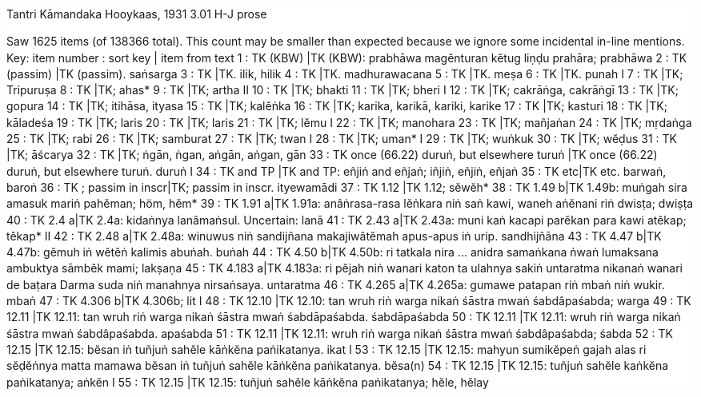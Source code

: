 Tantri Kāmandaka	Hooykaas, 1931	3.01	H-J prose

Saw 1625 items (of 138366 total). This count may be smaller than expected because we ignore some incidental in-line mentions.
Key: item number : sort key | item from text
1 : TK (KBW) |TK (KBW): prabhāwa magĕnturan kĕtug liṇḍu prahāra;  prabhāwa
2 : TK (passim) |TK (passim).  saṅsarga
3 : TK   |TK.  ilik, hilik
4 : TK   |TK.  madhurawacana
5 : TK   |TK.  meṣa
6 : TK   |TK.  punah I
7 : TK   |TK;  Tripuruṣa
8 : TK   |TK;  ahas*
9 : TK   |TK;  artha II
10 : TK   |TK;  bhakti
11 : TK   |TK;  bheri I
12 : TK   |TK;  cakrāṅga, cakrāṅgī
13 : TK   |TK;  gopura
14 : TK   |TK;  itihāsa, ityasa
15 : TK   |TK;  kalĕṅka
16 : TK   |TK;  karika, karikā, kariki, karike
17 : TK   |TK;  kasturi
18 : TK   |TK;  kāladeśa
19 : TK   |TK;  laris
20 : TK   |TK;  laris
21 : TK   |TK;  lĕmu I
22 : TK   |TK;  manohara
23 : TK   |TK;  mañjaṅan
24 : TK   |TK;  mṛdaṅga
25 : TK   |TK;  rabi
26 : TK   |TK;  samburat
27 : TK   |TK;  twan I
28 : TK   |TK;  uman* I
29 : TK   |TK;  wuṅkuk
30 : TK   |TK;  wĕḍus
31 : TK   |TK;  āścarya
32 : TK   |TK;  ṅgān, ṅgan, aṅgān, aṅgan, gān
33 : TK once (66.22) duruṅ, but elsewhere turuṅ |TK once (66.22) duruṅ, but elsewhere turuṅ.  duruṅ I
34 : TK and TP |TK and TP: eñjiṅ and eñjaṅ;  iñjiṅ, eñjiṅ, eñjaṅ
35 : TK  etc|TK etc.  barwaṅ, baroṅ
36 : TK ; passim in  inscr|TK; passim in inscr.  ityewamādi
37 : TK 1.12 |TK 1.12;  sĕwĕh*
38 : TK 1.49 b|TK 1.49b: muṅgah sira amasuk mariṅ pahĕman;  höm, hĕm*
39 : TK 1.91 a|TK 1.91a: anâṅrasa-rasa lĕṅkara niṅ saṅ kawi, waneh aṅĕnani riṅ dwisṭa;  dwiṣṭa
40 : TK 2.4 a|TK 2.4a: kidaṅnya lanâmaṅsul. Uncertain:  lanā
41 : TK 2.43 a|TK 2.43a: muni kaṅ kacapi parĕkan para kawi atĕkap;  tĕkap* II
42 : TK 2.48 a|TK 2.48a: winuwus niṅ sandijñana makajiwâtĕmah apus-apus iṅ urip.  sandhijñāna
43 : TK 4.47 b|TK 4.47b: gĕmuh iṅ wĕtĕṅ kalimis abuṅah. buṅah
44 : TK 4.50 b|TK 4.50b: ri tatkala nira ... anidra samaṅkana ṅwaṅ lumaksana ambuktya sāmbĕk mami;  lakṣaṇa
45 : TK 4.183 a|TK 4.183a: ri pĕjah niṅ wanari katon ta ulahnya sakiṅ untaratma nikanaṅ wanari de baṭara Darma suda niṅ manahnya nirsaṅsaya.  untaratma
46 : TK 4.265 a|TK 4.265a: gumawe patapan riṅ mbaṅ niṅ wukir.  mbaṅ
47 : TK 4.306 b|TK 4.306b;  lit I
48 : TK 12.10 |TK 12.10: tan wruh riṅ warga nikaṅ śāstra mwaṅ śabdâpaśabda;  warga
49 : TK 12.11 |TK 12.11: tan wruh riṅ warga nikaṅ śāstra mwaṅ śabdāpaśabda.  śabdāpaśabda
50 : TK 12.11 |TK 12.11: wruh riṅ warga nikaṅ śāstra mwaṅ śabdâpaśabda.  apaśabda
51 : TK 12.11 |TK 12.11: wruh riṅ warga nikaṅ śāstra mwaṅ śabdâpaśabda;  śabda
52 : TK 12.15 |TK 12.15: bĕsan iṅ tuñjuṅ sahĕle kāṅkĕna paṅikatanya.  ikat I
53 : TK 12.15 |TK 12.15: mahyun sumikĕpeṅ gajah alas ri sĕḍĕṅnya matta mamawa bĕsan iṅ tuñjuṅ sahĕle kāṅkĕna paṅikatanya.  bĕsa(n)
54 : TK 12.15 |TK 12.15: tuñjuṅ sahĕle kaṅkĕna paṅikatanya;  aṅkĕn I
55 : TK 12.15 |TK 12.15: tuñjuṅ sahĕle kāṅkĕna paṅikatanya;  hĕle, hĕlay